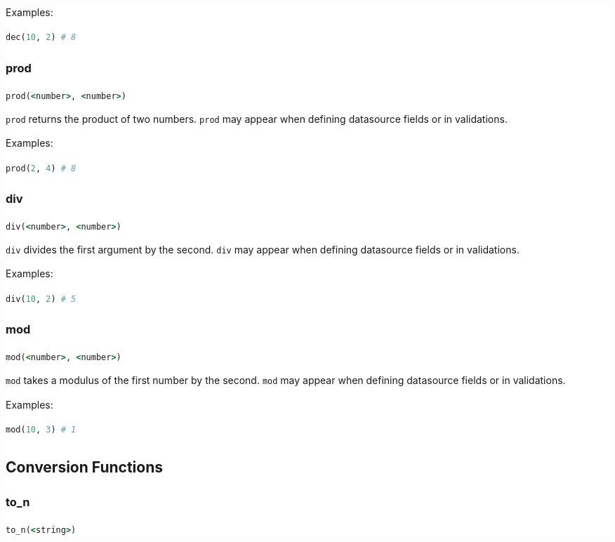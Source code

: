 Examples:

``` ruby
dec(10, 2) # 8
```

### prod

``` ruby
prod(<number>, <number>)
```

`prod` returns the product of two numbers. `prod` may appear when defining datasource fields or in validations.

Examples:

``` ruby
prod(2, 4) # 8
```

### div

``` ruby
div(<number>, <number>)
```

`div` divides the first argument by the second. `div` may appear when defining datasource fields or in validations.

Examples:

``` ruby
div(10, 2) # 5
```

### mod

``` ruby
mod(<number>, <number>)
```

`mod` takes a modulus of the first number by the second. `mod` may appear when defining datasource fields or in validations.

Examples:

``` ruby
mod(10, 3) # 1
```

## Conversion Functions

### to_n

``` ruby
to_n(<string>)
```
